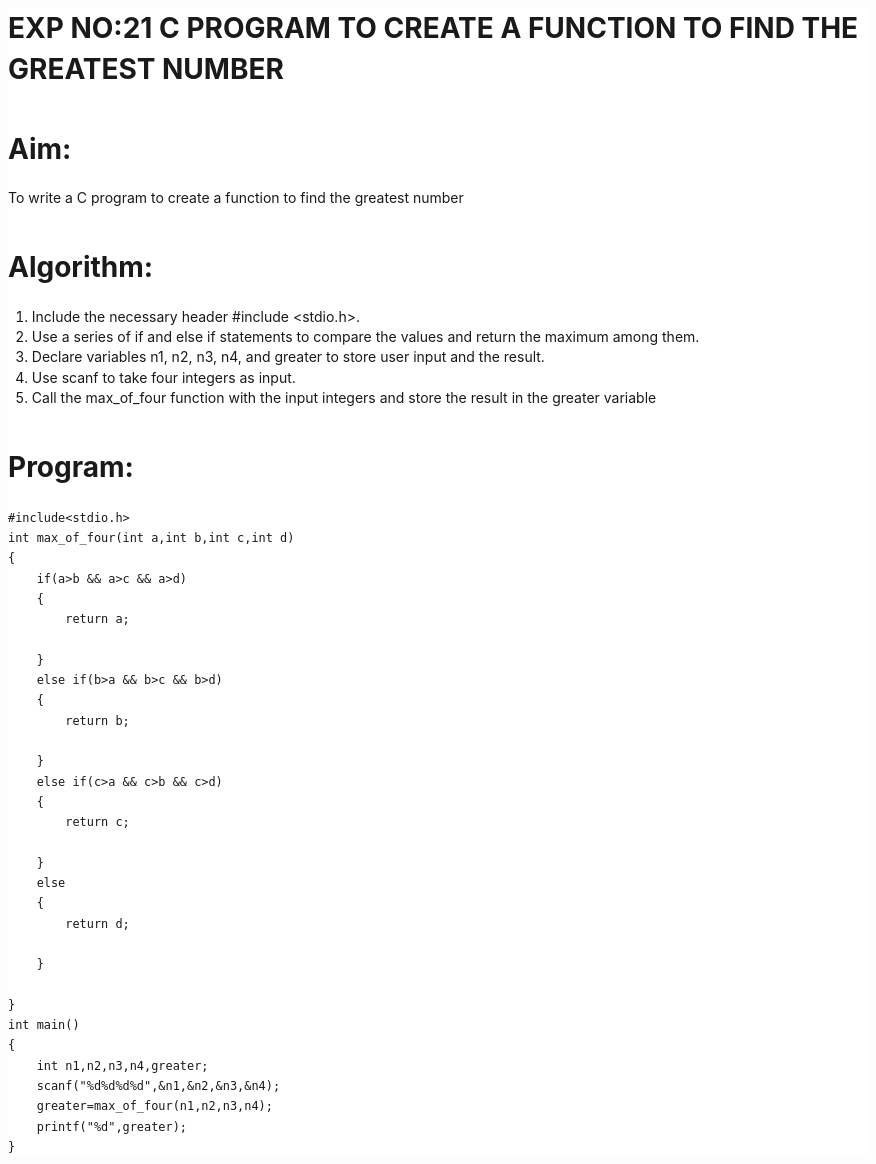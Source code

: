 

# EXP NO:21 C PROGRAM TO CREATE A FUNCTION TO FIND THE GREATEST NUMBER
# Aim:
To write a C program to create a function to find the greatest number

# Algorithm:
1.	Include the necessary header #include <stdio.h>.
2.	Use a series of if and else if statements to compare the values and return the maximum among them.
3.	Declare variables n1, n2, n3, n4, and greater to store user input and the result.
4.	Use scanf to take four integers as input.
5.	Call the max_of_four function with the input integers and store the result in the greater variable
 
# Program:

```
#include<stdio.h>
int max_of_four(int a,int b,int c,int d)
{
    if(a>b && a>c && a>d)
    {
        return a;
        
    }
    else if(b>a && b>c && b>d)
    {
        return b;
        
    }
    else if(c>a && c>b && c>d)
    {
        return c;
        
    }
    else
    {
        return d;
        
    }
    
}
int main()
{
    int n1,n2,n3,n4,greater;
    scanf("%d%d%d%d",&n1,&n2,&n3,&n4); 
    greater=max_of_four(n1,n2,n3,n4);
    printf("%d",greater);
}
```
